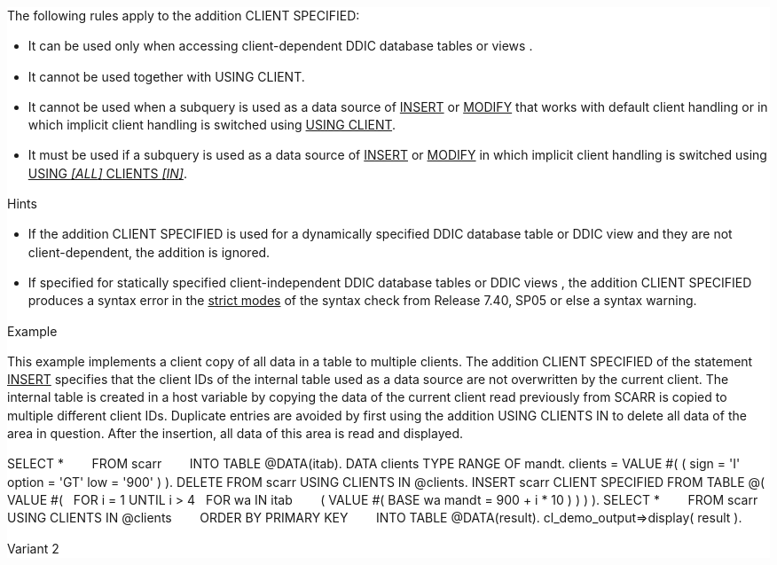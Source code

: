 The following rules apply to the addition CLIENT SPECIFIED:

-   It can be used only when accessing client-dependent DDIC database tables or views .

-   It cannot be used together with USING CLIENT.

-   It cannot be used when a subquery is used as a data source of [INSERT](https://help.sap.com/doc/abapdocu_755_index_htm/7.55/en-US/abapinsert_dbtab.htm) or [MODIFY](https://help.sap.com/doc/abapdocu_755_index_htm/7.55/en-US/abapmodify_dbtab.htm) that works with default client handling or in which implicit client handling is switched using [USING CLIENT](https://help.sap.com/doc/abapdocu_755_index_htm/7.55/en-US/abapselect_client.htm).

-   It must be used if a subquery is used as a data source of [INSERT](https://help.sap.com/doc/abapdocu_755_index_htm/7.55/en-US/abapinsert_dbtab.htm) or [MODIFY](https://help.sap.com/doc/abapdocu_755_index_htm/7.55/en-US/abapmodify_dbtab.htm) in which implicit client handling is switched using [USING *\[*ALL*\]* CLIENTS *\[*IN*\]*](https://help.sap.com/doc/abapdocu_755_index_htm/7.55/en-US/abapselect_client.htm).

Hints

-   If the addition CLIENT SPECIFIED is used for a dynamically specified DDIC database table or DDIC view and they are not client-dependent, the addition is ignored.

-   If specified for statically specified client-independent DDIC database tables or DDIC views , the addition CLIENT SPECIFIED produces a syntax error in the [strict modes](https://help.sap.com/doc/abapdocu_755_index_htm/7.55/en-US/abenopensql_strict_modes.htm) of the syntax check from Release 7.40, SP05 or else a syntax warning.

Example

This example implements a client copy of all data in a table to multiple clients. The addition CLIENT SPECIFIED of the statement [INSERT](https://help.sap.com/doc/abapdocu_755_index_htm/7.55/en-US/abapinsert_dbtab.htm) specifies that the client IDs of the internal table used as a data source are not overwritten by the current client. The internal table is created in a host variable by copying the data of the current client read previously from SCARR is copied to multiple different client IDs. Duplicate entries are avoided by first using the addition USING CLIENTS IN to delete all data of the area in question. After the insertion, all data of this area is read and displayed.

SELECT \*
       FROM scarr
       INTO TABLE @DATA(itab).
DATA clients TYPE RANGE OF mandt.
clients = VALUE #( ( sign = 'I' option = 'GT' low = '900' ) ).
DELETE FROM scarr USING CLIENTS IN @clients.
INSERT scarr CLIENT SPECIFIED FROM TABLE @( VALUE #(
  FOR i = 1 UNTIL i > 4
  FOR wa IN itab
       ( VALUE #( BASE wa mandt = 900 + i \* 10 ) ) ) ).
SELECT \*
       FROM scarr USING CLIENTS IN @clients
       ORDER BY PRIMARY KEY
       INTO TABLE @DATA(result).
cl\_demo\_output=>display( result ).

Variant 2
